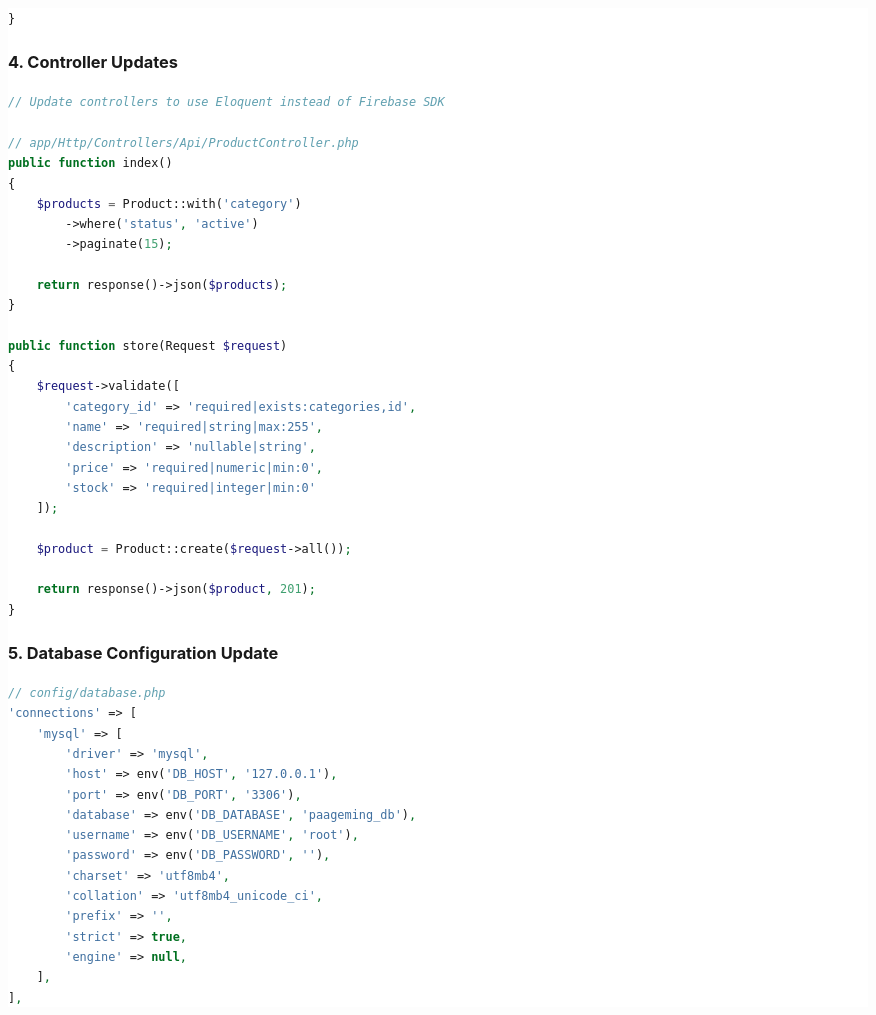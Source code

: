```php
}
```

### 4. Controller Updates
```php
// Update controllers to use Eloquent instead of Firebase SDK

// app/Http/Controllers/Api/ProductController.php
public function index()
{
    $products = Product::with('category')
        ->where('status', 'active')
        ->paginate(15);
    
    return response()->json($products);
}

public function store(Request $request)
{
    $request->validate([
        'category_id' => 'required|exists:categories,id',
        'name' => 'required|string|max:255',
        'description' => 'nullable|string',
        'price' => 'required|numeric|min:0',
        'stock' => 'required|integer|min:0'
    ]);
    
    $product = Product::create($request->all());
    
    return response()->json($product, 201);
}
```

### 5. Database Configuration Update
```php
// config/database.php
'connections' => [
    'mysql' => [
        'driver' => 'mysql',
        'host' => env('DB_HOST', '127.0.0.1'),
        'port' => env('DB_PORT', '3306'),
        'database' => env('DB_DATABASE', 'paageming_db'),
        'username' => env('DB_USERNAME', 'root'),
        'password' => env('DB_PASSWORD', ''),
        'charset' => 'utf8mb4',
        'collation' => 'utf8mb4_unicode_ci',
        'prefix' => '',
        'strict' => true,
        'engine' => null,
    ],
],
```
